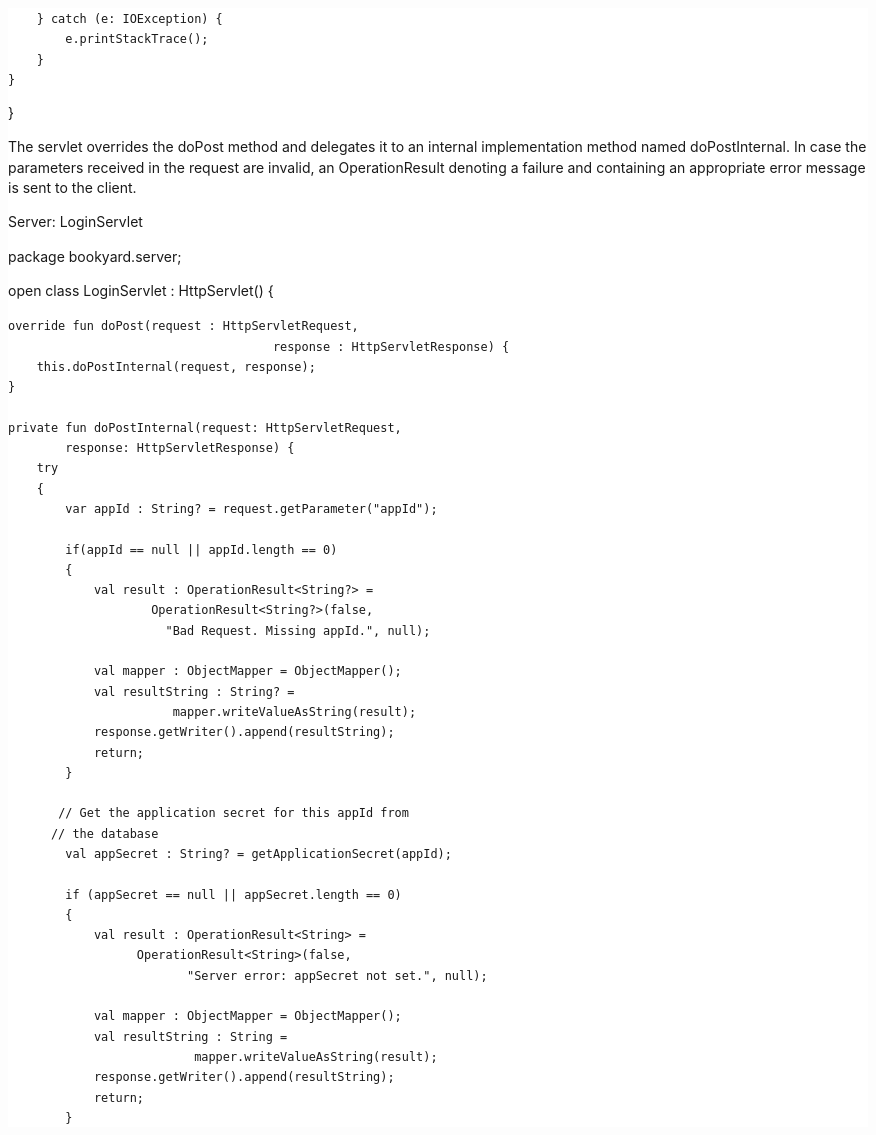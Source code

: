         } catch (e: IOException) {
            e.printStackTrace();
        }
    }
}

The servlet overrides the doPost method and delegates it to an internal implementation method named doPostInternal.
In case the parameters received in the request are invalid, an OperationResult<String> denoting a failure and containing an appropriate error message is sent to the client.

Server: LoginServlet

package bookyard.server;

open class LoginServlet : HttpServlet() {

    override fun doPost(request : HttpServletRequest, 
                                         response : HttpServletResponse) {
        this.doPostInternal(request, response);
    }

    private fun doPostInternal(request: HttpServletRequest, 
			response: HttpServletResponse) {
        try
        {
            var appId : String? = request.getParameter("appId");

            if(appId == null || appId.length == 0)
            {
                val result : OperationResult<String?> = 
                        OperationResult<String?>(false, 
                          "Bad Request. Missing appId.", null);

                val mapper : ObjectMapper = ObjectMapper();
                val resultString : String? = 
                           mapper.writeValueAsString(result);
                response.getWriter().append(resultString);
                return;
            }

           // Get the application secret for this appId from
          // the database		
            val appSecret : String? = getApplicationSecret(appId);

            if (appSecret == null || appSecret.length == 0)
            {
                val result : OperationResult<String> = 
                      OperationResult<String>(false, 
                             "Server error: appSecret not set.", null);

                val mapper : ObjectMapper = ObjectMapper();
                val resultString : String = 
                              mapper.writeValueAsString(result);
                response.getWriter().append(resultString);
                return;
            }
